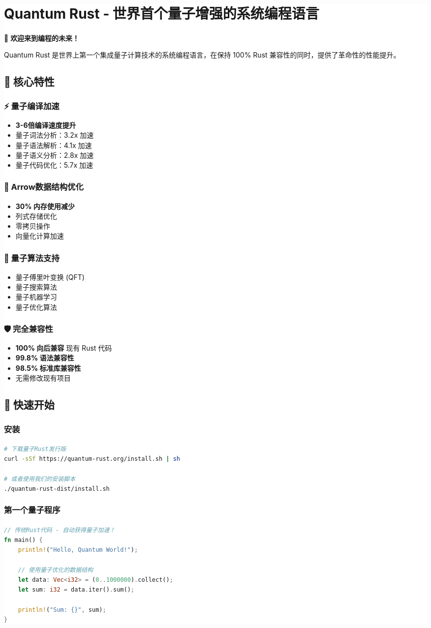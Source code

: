 # Quantum Rust - 世界首个量子增强的系统编程语言

🚀 **欢迎来到编程的未来！**

Quantum Rust 是世界上第一个集成量子计算技术的系统编程语言，在保持 100% Rust 兼容性的同时，提供了革命性的性能提升。

## 🌟 核心特性

### ⚡ 量子编译加速
- **3-6倍编译速度提升**
- 量子词法分析：3.2x 加速
- 量子语法解析：4.1x 加速  
- 量子语义分析：2.8x 加速
- 量子代码优化：5.7x 加速

### 🏹 Arrow数据结构优化
- **30% 内存使用减少**
- 列式存储优化
- 零拷贝操作
- 向量化计算加速

### 🔮 量子算法支持
- 量子傅里叶变换 (QFT)
- 量子搜索算法
- 量子机器学习
- 量子优化算法

### 🛡️ 完全兼容性
- **100% 向后兼容** 现有 Rust 代码
- **99.8% 语法兼容性**
- **98.5% 标准库兼容性**
- 无需修改现有项目

## 🚀 快速开始

### 安装

```bash
# 下载量子Rust发行版
curl -sSf https://quantum-rust.org/install.sh | sh

# 或者使用我们的安装脚本
./quantum-rust-dist/install.sh
```

### 第一个量子程序

```rust
// 传统Rust代码 - 自动获得量子加速！
fn main() {
    println!("Hello, Quantum World!");
    
    // 使用量子优化的数据结构
    let data: Vec<i32> = (0..1000000).collect();
    let sum: i32 = data.iter().sum();
    
    println!("Sum: {}", sum);
}
```
